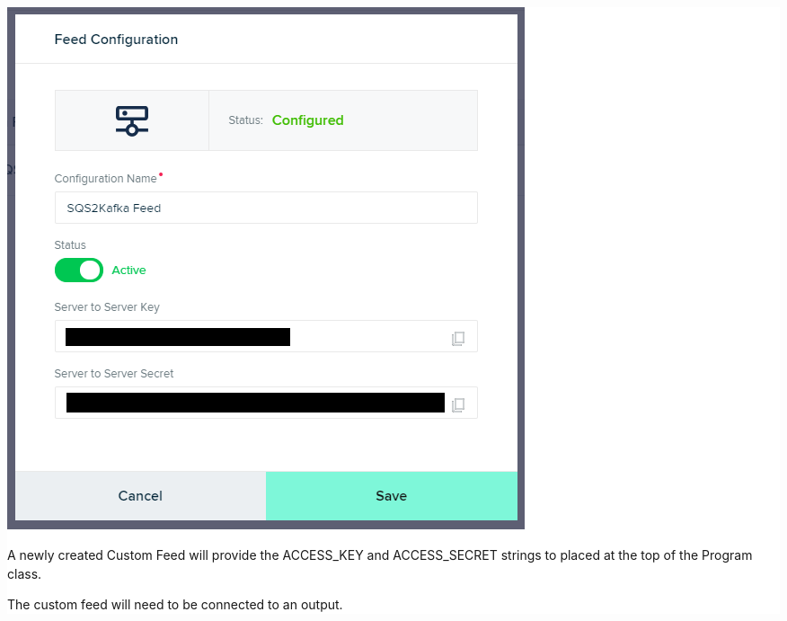 ![](imgs/custom-feed-keys.png)

A newly created Custom Feed will provide the ACCESS_KEY and ACCESS_SECRET
strings to placed at the top of the Program class.

The custom feed will need to be connected to an output. 
